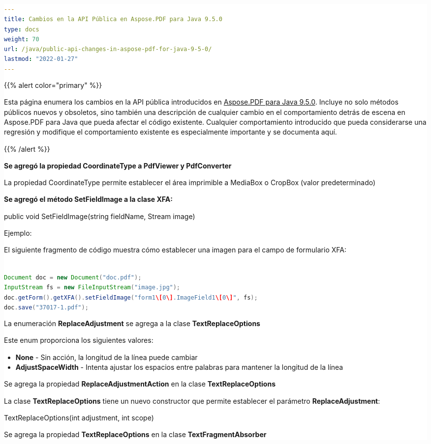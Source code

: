 ```yaml
---
title: Cambios en la API Pública en Aspose.PDF para Java 9.5.0
type: docs
weight: 70
url: /java/public-api-changes-in-aspose-pdf-for-java-9-5-0/
lastmod: "2022-01-27"
---
```


{{% alert color="primary" %}}

Esta página enumera los cambios en la API pública introducidos en [Aspose.PDF para Java 9.5.0](http://www.aspose.com/community/files/72/java-components/aspose.pdf-for-java/entry576058.aspx). Incluye no solo métodos públicos nuevos y obsoletos, sino también una descripción de cualquier cambio en el comportamiento detrás de escena en Aspose.PDF para Java que pueda afectar el código existente. Cualquier comportamiento introducido que pueda considerarse una regresión y modifique el comportamiento existente es especialmente importante y se documenta aquí.

{{% /alert %}}

**Se agregó la propiedad CoordinateType a PdfViewer y PdfConverter**<p>
La propiedad CoordinateType permite establecer el área imprimible a MediaBox o CropBox (valor predeterminado)

**Se agregó el método SetFieldImage a la clase XFA:** 

public void SetFieldImage(string fieldName, Stream image)

Ejemplo:

El siguiente fragmento de código muestra cómo establecer una imagen para el campo de formulario XFA:

```java

Document doc = new Document("doc.pdf");
InputStream fs = new FileInputStream("image.jpg");
doc.getForm().getXFA().setFieldImage("form1\[0\].ImageField1\[0\]", fs);
doc.save("37017-1.pdf");
```

La enumeración **ReplaceAdjustment** se agrega a la clase **TextReplaceOptions**

Este enum proporciona los siguientes valores:

- **None** - Sin acción, la longitud de la línea puede cambiar
- **AdjustSpaceWidth** - Intenta ajustar los espacios entre palabras para mantener la longitud de la línea

Se agrega la propiedad **ReplaceAdjustmentAction** en la clase **TextReplaceOptions**

La clase **TextReplaceOptions** tiene un nuevo constructor que permite establecer el parámetro **ReplaceAdjustment**:

TextReplaceOptions(int adjustment, int scope)

Se agrega la propiedad **TextReplaceOptions** en la clase **TextFragmentAbsorber**
